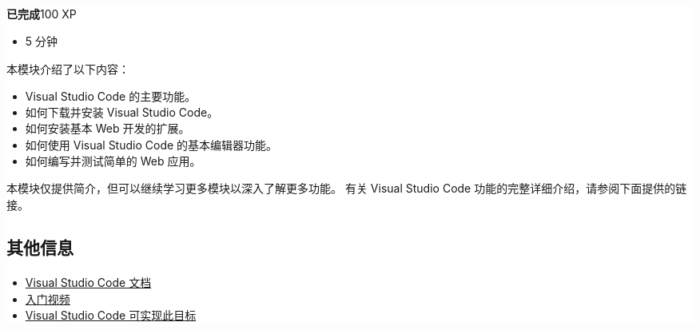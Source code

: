 **已完成**100 XP

* 5 分钟

本模块介绍了以下内容：

* Visual Studio Code 的主要功能。
* 如何下载并安装 Visual Studio Code。
* 如何安装基本 Web 开发的扩展。
* 如何使用 Visual Studio Code 的基本编辑器功能。
* 如何编写并测试简单的 Web 应用。

本模块仅提供简介，但可以继续学习更多模块以深入了解更多功能。 有关 Visual Studio Code 功能的完整详细介绍，请参阅下面提供的链接。

## 其他信息

* [Visual Studio Code 文档](https://code.visualstudio.com/docs)
* [入门视频](https://code.visualstudio.com/docs/getstarted/introvideos)
* [Visual Studio Code 可实现此目标](https://vscodecandothat.com/)
